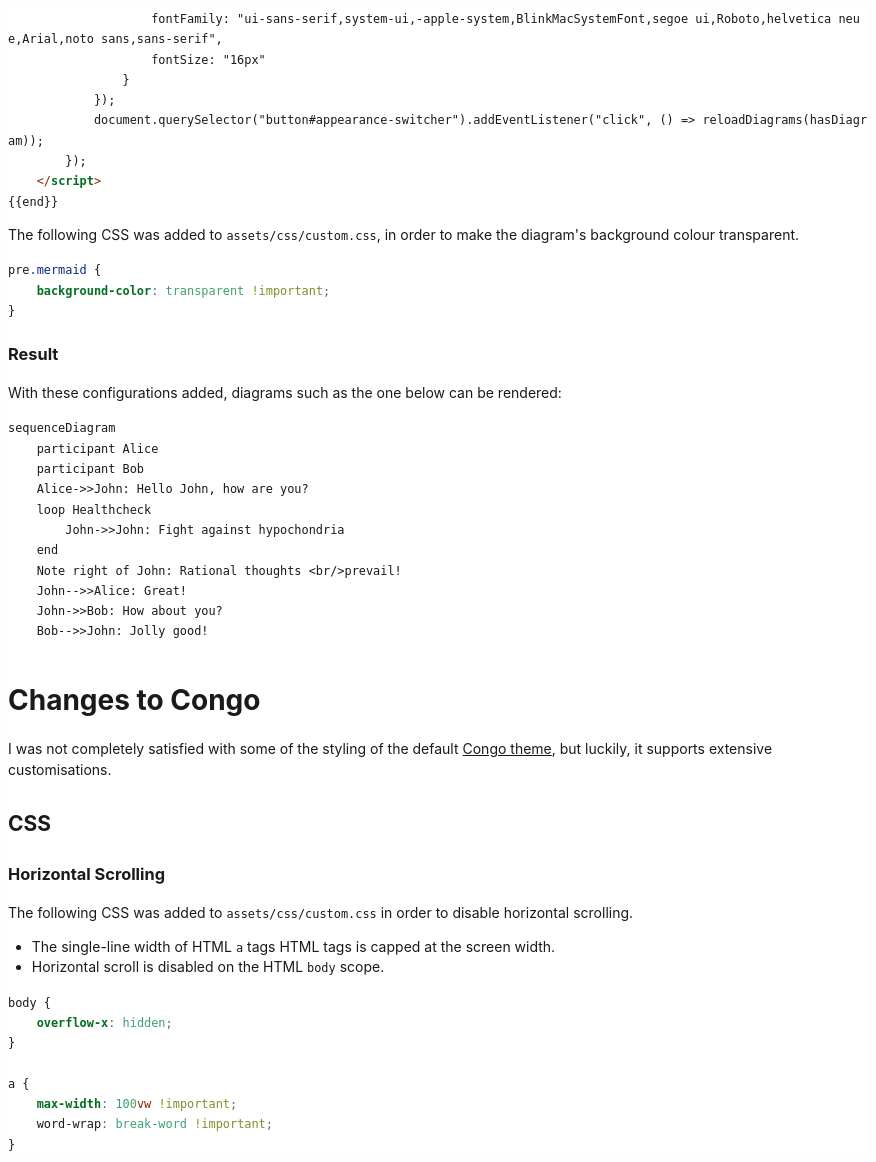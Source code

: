 ```html
					fontFamily: "ui-sans-serif,system-ui,-apple-system,BlinkMacSystemFont,segoe ui,Roboto,helvetica neue,Arial,noto sans,sans-serif",
					fontSize: "16px"
				}
			});
			document.querySelector("button#appearance-switcher").addEventListener("click", () => reloadDiagrams(hasDiagram));
		});
	</script>
{{end}}
```

The following CSS was added to `assets/css/custom.css`, in order to make the diagram's background colour transparent.

```css
pre.mermaid {
	background-color: transparent !important;
}
```

### Result
With these configurations added, diagrams such as the one below can be rendered:

```mermaid
sequenceDiagram
	participant Alice
	participant Bob
	Alice->>John: Hello John, how are you?
	loop Healthcheck
		John->>John: Fight against hypochondria
	end
	Note right of John: Rational thoughts <br/>prevail!
	John-->>Alice: Great!
	John->>Bob: How about you?
	Bob-->>John: Jolly good!
```

# Changes to Congo
I was not completely satisfied with some of the styling of the default [Congo theme](https://github.com/jpanther/congo), but luckily, it supports extensive customisations.

## CSS
### Horizontal Scrolling
The following CSS was added to `assets/css/custom.css` in order to disable horizontal scrolling.

* The single-line width of HTML `a` tags HTML tags is capped at the screen width.
* Horizontal scroll is disabled on the HTML `body` scope.

```css
body {
	overflow-x: hidden;
}

a {
	max-width: 100vw !important;
	word-wrap: break-word !important;
}
```
